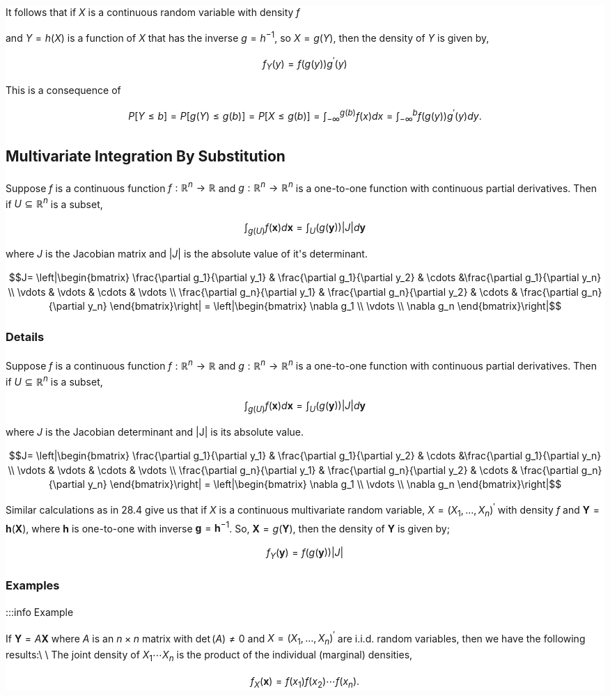 It follows that if $X$ is a continuous random variable with density $f$

and $Y = h(X)$ is a function of $X$ that has the inverse $g=h^{-1}$, so $X = g(Y)$, then the density of $Y$ is given by,

$$f_Y(y) = f (g(y)) g^\prime (y)$$

This is a consequence of

$$P [Y \leq b] = P [g(Y) \leq g(b)] = P [X \leq g(b)] = \int_{- \infty} ^{g(b)}f(x)dx = \int_{- \infty} ^b f (g(y))g^\prime (y)dy.$$

## Multivariate Integration By Substitution

Suppose $f$ is a continuous function $f: \mathbb{R}^n \rightarrow \mathbb{R}$ and $g: \mathbb{R}^n \rightarrow \mathbb{R}^n$ is a one-to-one function with continuous partial derivatives.
Then if $U \subseteq \mathbb{R}^n$ is a subset,

$$\int_{g(U)} f(\mathbf {x})d\mathbf {x} = \int_{U}({g}(\mathbf {y}))|J|d\mathbf {y}$$

where $J$ is the Jacobian matrix and $|J|$ is the absolute value of it's determinant.

$$J= \left|\begin{bmatrix} \frac{\partial g_1}{\partial y_1} & \frac{\partial g_1}{\partial y_2} & \cdots &\frac{\partial g_1}{\partial y_n} \\ \vdots & \vdots & \cdots & \vdots \\ \frac{\partial g_n}{\partial y_1} & \frac{\partial g_n}{\partial y_2} & \cdots & \frac{\partial g_n}{\partial y_n} \end{bmatrix}\right| = \left|\begin{bmatrix} \nabla g_1 \\ \vdots \\ \nabla g_n \end{bmatrix}\right|$$

### Details

Suppose $f$ is a continuous function $f: \mathbb{R}^n \rightarrow \mathbb{R}$ and $g: \mathbb{R}^n \rightarrow \mathbb{R}^n$ is a one-to-one function with continuous partial derivatives.
Then if $U \subseteq \mathbb{R}^n$ is a subset,

$$\int_{g(U)} f(\mathbf {x})d\mathbf {x} = \int_{U}({g}(\mathbf {y}))|J|d\mathbf {y}$$

where $J$ is the Jacobian determinant and \|J\| is its absolute value.

$$J= \left|\begin{bmatrix} \frac{\partial g_1}{\partial y_1} & \frac{\partial g_1}{\partial y_2} & \cdots &\frac{\partial g_1}{\partial y_n} \\ \vdots & \vdots & \cdots & \vdots \\ \frac{\partial g_n}{\partial y_1} & \frac{\partial g_n}{\partial y_2} & \cdots & \frac{\partial g_n}{\partial y_n} \end{bmatrix}\right| = \left|\begin{bmatrix} \nabla g_1 \\ \vdots \\ \nabla g_n \end{bmatrix}\right|$$

Similar calculations as in 28.4 give us that if $X$ is a continuous multivariate random variable, $X = (X_1, \ldots, X_n)^\prime$ with density $f$ and $\mathbf{Y} = \mathbf{h} (\mathbf{X})$, where $\mathbf{h}$ is one-to-one with inverse $\mathbf g= \mathbf{h}^{-1}$.
So, $\mathbf{X} = g(\mathbf{Y})$, then the density of $\mathbf{Y}$ is given by;

$$f_Y(\mathbf y) = f (g(\mathbf y)) |J|$$

### Examples

:::info Example

If $\mathbf{Y} = A \mathbf X$ where $A$ is an $n \times n$ matrix with $\det(A)\neq0$ and $X = (X_1, \ldots, X_n)^\prime$ are i.i.d. random variables, then we have the following results:\ \ The joint density of $X_1 \cdots X_n$ is the product of the individual (marginal) densities,

$$f_X(\mathbf x)= f(x_1) f(x_2) \cdots f(x_n).$$
